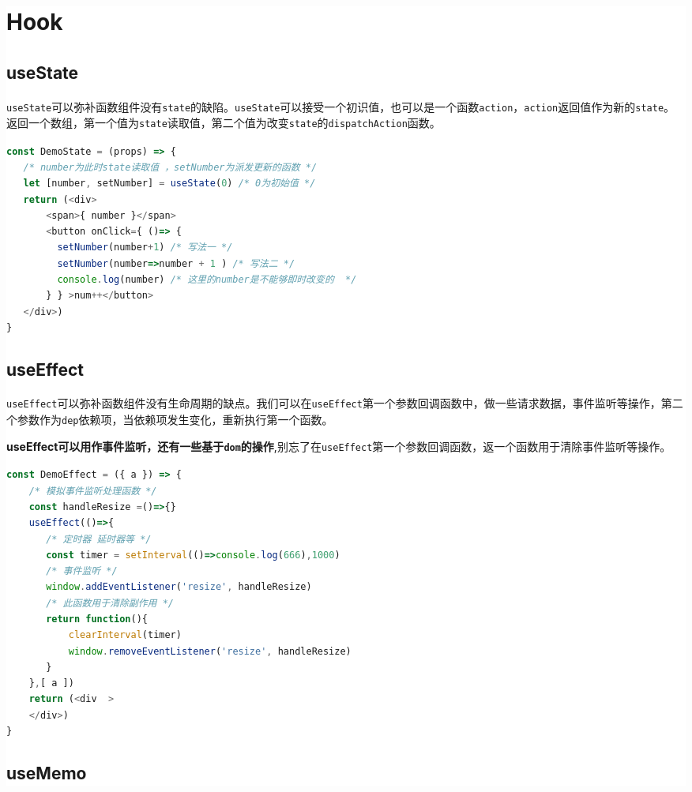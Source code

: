 # Hook

## useState

`useState`可以弥补函数组件没有`state`的缺陷。`useState`可以接受一个初识值，也可以是一个函数`action`，`action`返回值作为新的`state`。返回一个数组，第一个值为`state`读取值，第二个值为改变`state`的`dispatchAction`函数。

```js
const DemoState = (props) => {
   /* number为此时state读取值 ，setNumber为派发更新的函数 */
   let [number, setNumber] = useState(0) /* 0为初始值 */
   return (<div>
       <span>{ number }</span>
       <button onClick={ ()=> {
         setNumber(number+1) /* 写法一 */
         setNumber(number=>number + 1 ) /* 写法二 */
         console.log(number) /* 这里的number是不能够即时改变的  */
       } } >num++</button>
   </div>)
}
```

## useEffect

`useEffect`可以弥补函数组件没有生命周期的缺点。我们可以在`useEffect`第一个参数回调函数中，做一些请求数据，事件监听等操作，第二个参数作为`dep`依赖项，当依赖项发生变化，重新执行第一个函数。

**useEffect可以用作事件监听，还有一些基于`dom`的操作**,别忘了在`useEffect`第一个参数回调函数，返一个函数用于清除事件监听等操作。

```js
const DemoEffect = ({ a }) => {
    /* 模拟事件监听处理函数 */
    const handleResize =()=>{}
    useEffect(()=>{
       /* 定时器 延时器等 */
       const timer = setInterval(()=>console.log(666),1000)
       /* 事件监听 */
       window.addEventListener('resize', handleResize)
       /* 此函数用于清除副作用 */
       return function(){
           clearInterval(timer) 
           window.removeEventListener('resize', handleResize)
       }
    },[ a ])
    return (<div  >
    </div>)
}
```

## useMemo

